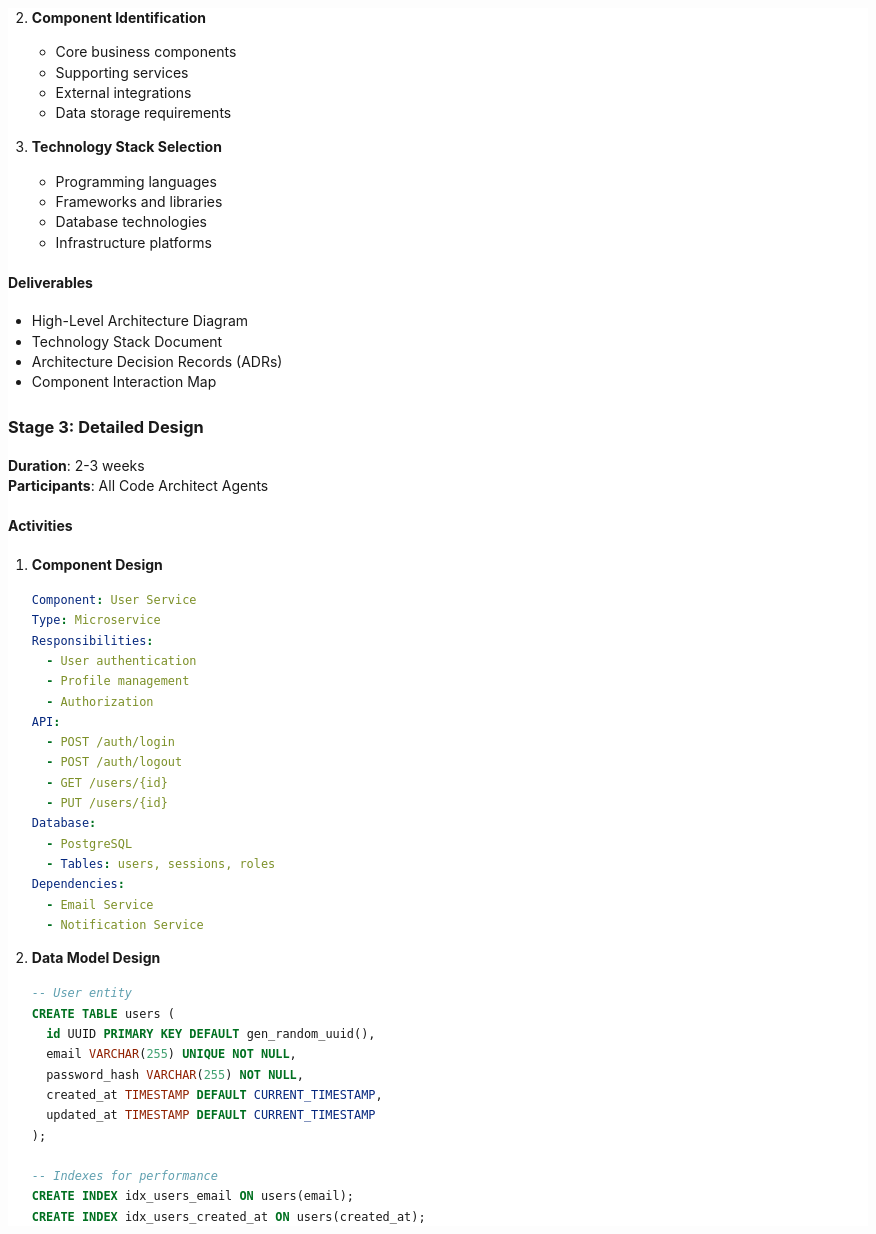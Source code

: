 2. **Component Identification**
   - Core business components
   - Supporting services
   - External integrations
   - Data storage requirements

3. **Technology Stack Selection**
   - Programming languages
   - Frameworks and libraries
   - Database technologies
   - Infrastructure platforms

#### Deliverables
- High-Level Architecture Diagram
- Technology Stack Document
- Architecture Decision Records (ADRs)
- Component Interaction Map

### Stage 3: Detailed Design
**Duration**: 2-3 weeks  
**Participants**: All Code Architect Agents

#### Activities
1. **Component Design**
   ```yaml
   Component: User Service
   Type: Microservice
   Responsibilities:
     - User authentication
     - Profile management
     - Authorization
   API:
     - POST /auth/login
     - POST /auth/logout
     - GET /users/{id}
     - PUT /users/{id}
   Database:
     - PostgreSQL
     - Tables: users, sessions, roles
   Dependencies:
     - Email Service
     - Notification Service
   ```

2. **Data Model Design**
   ```sql
   -- User entity
   CREATE TABLE users (
     id UUID PRIMARY KEY DEFAULT gen_random_uuid(),
     email VARCHAR(255) UNIQUE NOT NULL,
     password_hash VARCHAR(255) NOT NULL,
     created_at TIMESTAMP DEFAULT CURRENT_TIMESTAMP,
     updated_at TIMESTAMP DEFAULT CURRENT_TIMESTAMP
   );

   -- Indexes for performance
   CREATE INDEX idx_users_email ON users(email);
   CREATE INDEX idx_users_created_at ON users(created_at);
   ```
